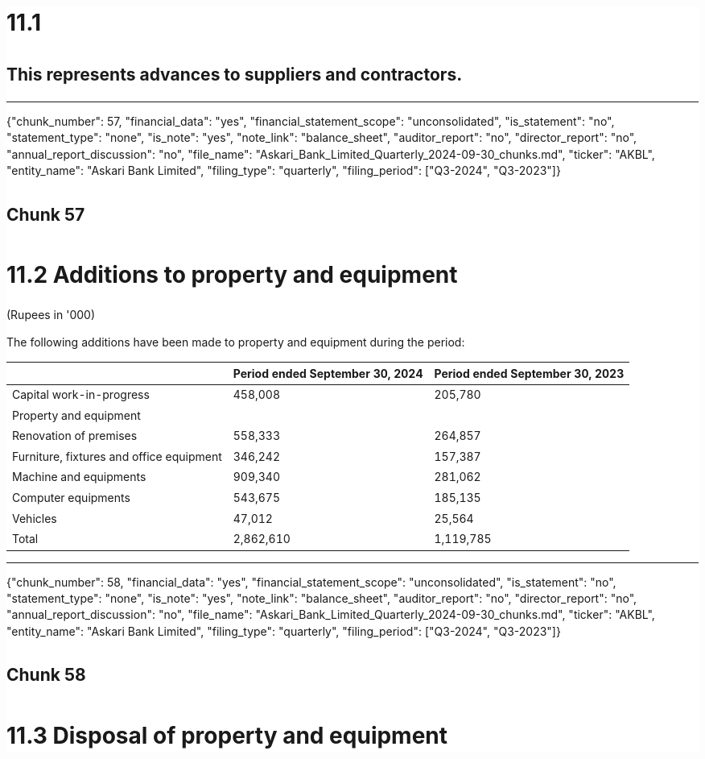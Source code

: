 # 11.1

This represents advances to suppliers and contractors.
---

---

{"chunk_number": 57, "financial_data": "yes", "financial_statement_scope": "unconsolidated", "is_statement": "no", "statement_type": "none", "is_note": "yes", "note_link": "balance_sheet", "auditor_report": "no", "director_report": "no", "annual_report_discussion": "no", "file_name": "Askari_Bank_Limited_Quarterly_2024-09-30_chunks.md", "ticker": "AKBL", "entity_name": "Askari Bank Limited", "filing_type": "quarterly", "filing_period": ["Q3-2024", "Q3-2023"]}
## Chunk 57


# 11.2 Additions to property and equipment

(Rupees in '000)

The following additions have been made to property and equipment during the period:

| |Period ended September 30, 2024|Period ended September 30, 2023|
|---|---|---|
|Capital work-in-progress|458,008|205,780|
|Property and equipment| | |
|Renovation of premises|558,333|264,857|
|Furniture, fixtures and office equipment|346,242|157,387|
|Machine and equipments|909,340|281,062|
|Computer equipments|543,675|185,135|
|Vehicles|47,012|25,564|
|Total|2,862,610|1,119,785|

---

{"chunk_number": 58, "financial_data": "yes", "financial_statement_scope": "unconsolidated", "is_statement": "no", "statement_type": "none", "is_note": "yes", "note_link": "balance_sheet", "auditor_report": "no", "director_report": "no", "annual_report_discussion": "no", "file_name": "Askari_Bank_Limited_Quarterly_2024-09-30_chunks.md", "ticker": "AKBL", "entity_name": "Askari Bank Limited", "filing_type": "quarterly", "filing_period": ["Q3-2024", "Q3-2023"]}
## Chunk 58


# 11.3 Disposal of property and equipment
